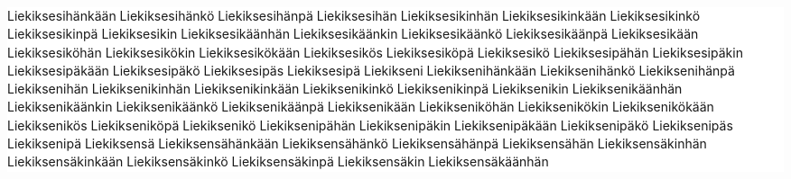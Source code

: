 Liekiksesihänkään
Liekiksesihänkö
Liekiksesihänpä
Liekiksesihän
Liekiksesikinhän
Liekiksesikinkään
Liekiksesikinkö
Liekiksesikinpä
Liekiksesikin
Liekiksesikäänhän
Liekiksesikäänkin
Liekiksesikäänkö
Liekiksesikäänpä
Liekiksesikään
Liekiksesiköhän
Liekiksesikökin
Liekiksesikökään
Liekiksesikös
Liekiksesiköpä
Liekiksesikö
Liekiksesipähän
Liekiksesipäkin
Liekiksesipäkään
Liekiksesipäkö
Liekiksesipäs
Liekiksesipä
Liekikseni
Liekiksenihänkään
Liekiksenihänkö
Liekiksenihänpä
Liekiksenihän
Liekiksenikinhän
Liekiksenikinkään
Liekiksenikinkö
Liekiksenikinpä
Liekiksenikin
Liekiksenikäänhän
Liekiksenikäänkin
Liekiksenikäänkö
Liekiksenikäänpä
Liekiksenikään
Liekikseniköhän
Liekiksenikökin
Liekiksenikökään
Liekiksenikös
Liekikseniköpä
Liekiksenikö
Liekiksenipähän
Liekiksenipäkin
Liekiksenipäkään
Liekiksenipäkö
Liekiksenipäs
Liekiksenipä
Liekiksensä
Liekiksensähänkään
Liekiksensähänkö
Liekiksensähänpä
Liekiksensähän
Liekiksensäkinhän
Liekiksensäkinkään
Liekiksensäkinkö
Liekiksensäkinpä
Liekiksensäkin
Liekiksensäkäänhän